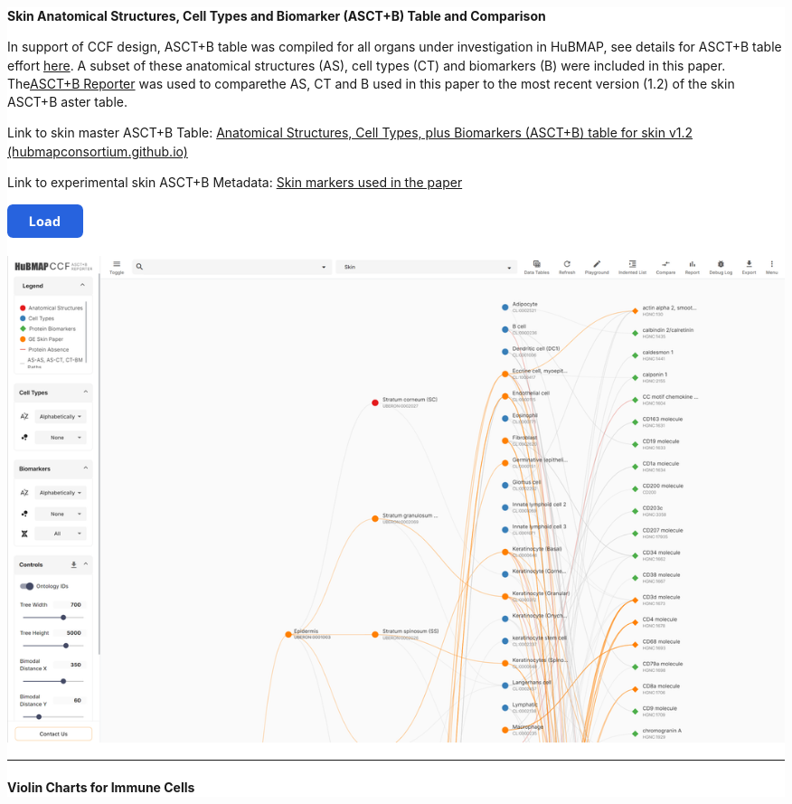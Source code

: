 **Skin Anatomical Structures, Cell Types and Biomarker (ASCT+B) Table and Comparison**

In support of CCF design, ASCT+B table was compiled for all organs under investigation in HuBMAP, see details for ASCT+B table effort [here](https://hubmapconsortium.github.io/ccf/pages/ccf-anatomical-structures.html). A subset of these anatomical structures (AS), cell types (CT) and biomarkers (B) were included in this paper. The[ASCT+B Reporter](https://hubmapconsortium.github.io/ccf-asct-reporter) was used to comparethe AS, CT and B  used in this  paper to the most recent version (1.2) of the skin ASCT+B aster table.

Link to skin master ASCT+B Table: [Anatomical Structures, Cell Types, plus Biomarkers (ASCT+B) table for skin v1.2 (hubmapconsortium.github.io)](https://hubmapconsortium.github.io/ccf-releases/v1.2/docs/asct-b/skin.html)

Link to experimental skin ASCT+B Metadata: [Skin markers used in the paper](https://docs.google.com/spreadsheets/d/1HM_rDLEMGYZ2r8jXjeEs3nNB94ubvn083y4ojjWT6mU/)

[<img alt="alt_text" width="84px" src="https://raw.githubusercontent.com/hubmapconsortium/vccf-visualization-2022/main/docs/images/button_load.png" />](https://hubmapconsortium.github.io/ccf-asct-reporter/vis?selectedOrgans=skin-v1.1&playground=false&comparisonCSVURL=https:%2F%2Fdocs.google.com%2Fspreadsheets%2Fd%2F1ebxX1VmZXrxjfxZC8DdxtPjTGQLId9NBja71ii939c8%2Fedit%23gid%3D0&comparisonName=GE%20Skin%20Paper&comparisonColor=%23ff8000&comparisonHasFile=false)

<img src="https://raw.githubusercontent.com/hubmapconsortium/vccf-visualization-2022/main/docs/images/3.png" alt="alt text" title="image Title" />

---

#### **Violin Charts for Immune Cells**

